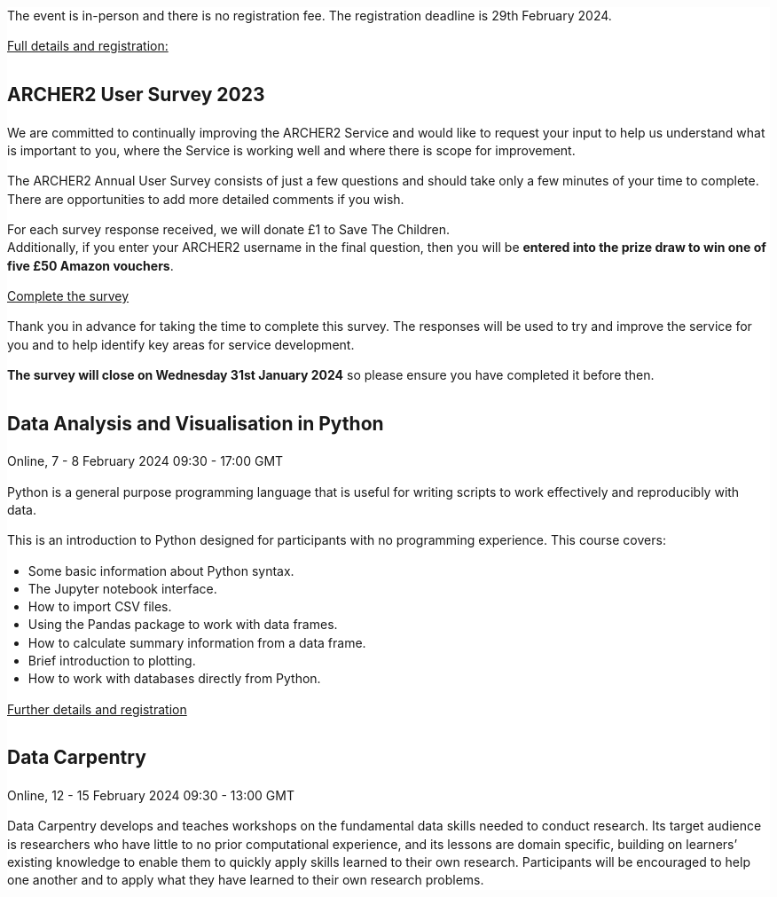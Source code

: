 The event is in-person and there is no registration fee. The registration deadline is 29th February 2024.
 
[Full details and registration:]( https://www.archer2.ac.uk/community/events/celebration-of-science-2024)


## ARCHER2 User Survey 2023

We are committed to continually improving the ARCHER2 Service and would like to request your input to help us understand what is important to you, where the Service is working well and where there is scope for improvement.

The ARCHER2 Annual User Survey consists of just a few questions and should take only a few minutes of your time to complete. There are opportunities to add more detailed comments if you wish.

For each survey response received, we will donate £1 to Save The Children.<br/>
Additionally, if you enter your ARCHER2 username in the final question, then you will be **entered into the prize draw to win one of five £50 Amazon vouchers**.

[Complete the survey](https://bit.ly/ARCHER2-User-Survey-2023)

Thank you in advance for taking the time to complete this survey. The responses will be used to try and improve the service for you and to help identify key areas for service development.

**The survey will close on Wednesday 31st January 2024** so please ensure you have completed it before then.




## Data Analysis and Visualisation in Python

Online, 7 - 8 February 2024 09:30 - 17:00 GMT

Python is a general purpose programming language that is useful for writing scripts to work effectively and reproducibly with data.

This is an introduction to Python designed for participants with no programming experience. This course covers:

-    Some basic information about Python syntax.
-    The Jupyter notebook interface.
-    How to import CSV files.
-    Using the Pandas package to work with data frames.
-    How to calculate summary information from a data frame.
-    Brief introduction to plotting.
-    How to work with databases directly from Python.

[Further details and registration](https://www.archer2.ac.uk/training/#upcoming-training)


## Data Carpentry

Online, 12 - 15 February 2024 09:30 - 13:00 GMT

Data Carpentry develops and teaches workshops on the fundamental data skills needed to conduct research. Its target audience is researchers who have little to no prior computational experience, and its lessons are domain specific, building on learners’ existing knowledge to enable them to quickly apply skills learned to their own research. Participants will be encouraged to help one another and to apply what they have learned to their own research problems.
